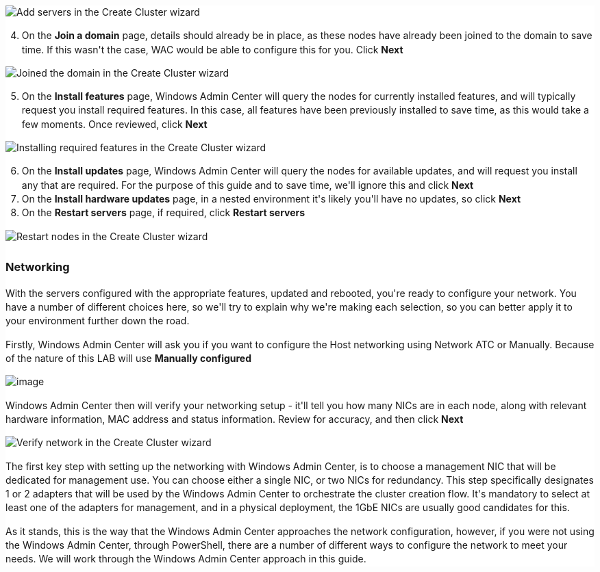 ![Add servers in the Create Cluster wizard](/media/add_nodes_ga.png "Add servers in the Create Cluster wizard")

4. On the **Join a domain** page, details should already be in place, as these nodes have already been joined to the domain to save time. If this wasn't the case, WAC would be able to configure this for you. Click **Next**

![Joined the domain in the Create Cluster wizard](/media/wac_domain_joined_ga.png "Joined the domain in the Create Cluster wizard")

5. On the **Install features** page, Windows Admin Center will query the nodes for currently installed features, and will typically request you install required features. In this case, all features have been previously installed to save time, as this would take a few moments. Once reviewed, click **Next**

![Installing required features in the Create Cluster wizard](/media/wac_installed_features_ga.png "Installing required features in the Create Cluster wizard")

6. On the **Install updates** page, Windows Admin Center will query the nodes for available updates, and will request you install any that are required. For the purpose of this guide and to save time, we'll ignore this and click **Next**
7. On the **Install hardware updates** page, in a nested environment it's likely you'll have no updates, so click **Next**
8. On the **Restart servers** page, if required, click **Restart servers**

![Restart nodes in the Create Cluster wizard](/media/wac_restart_ga.png "Restart nodes in the Create Cluster wizard")

### Networking ###
With the servers configured with the appropriate features, updated and rebooted, you're ready to configure your network.  You have a number of different choices here, so we'll try to explain why we're making each selection, so you can better apply it to your environment further down the road.

Firstly, Windows Admin Center will ask you if you want to configure the Host networking using Network ATC or Manually.
Because of the nature of this LAB will use **Manually configured**

![image](https://user-images.githubusercontent.com/22824452/156645134-7c8b626d-eb62-4c05-b5e0-33b3bb6b2984.png)


Windows Admin Center then will verify your networking setup - it'll tell you how many NICs are in each node, along with relevant hardware information, MAC address and status information.  Review for accuracy, and then click **Next**

![Verify network in the Create Cluster wizard](/media/wac_verify_network_ga.png "Verify network in the Create Cluster wizard")

The first key step with setting up the networking with Windows Admin Center, is to choose a management NIC that will be dedicated for management use.  You can choose either a single NIC, or two NICs for redundancy. This step specifically designates 1 or 2 adapters that will be used by the Windows Admin Center to orchestrate the cluster creation flow. It's mandatory to select at least one of the adapters for management, and in a physical deployment, the 1GbE NICs are usually good candidates for this.

As it stands, this is the way that the Windows Admin Center approaches the network configuration, however, if you were not using the Windows Admin Center, through PowerShell, there are a number of different ways to configure the network to meet your needs. We will work through the Windows Admin Center approach in this guide.
